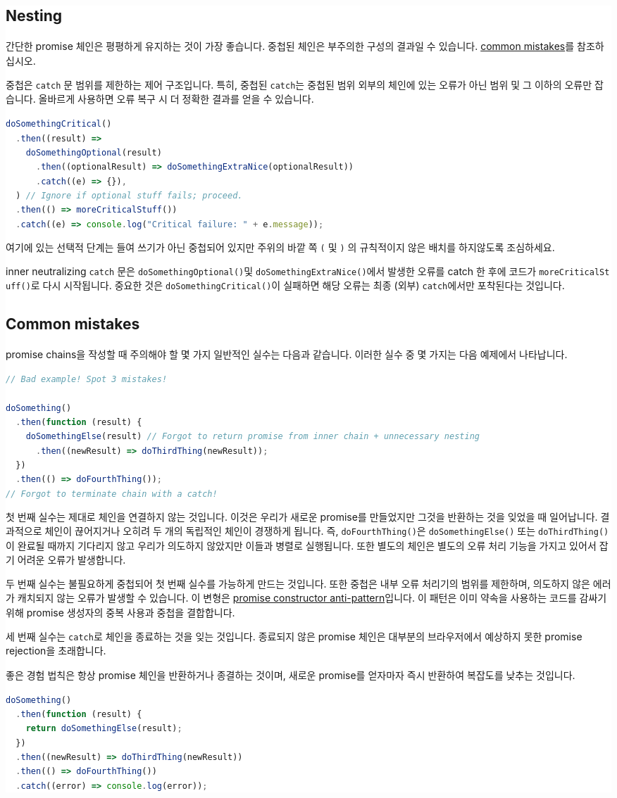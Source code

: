 ## Nesting

간단한 promise 체인은 평평하게 유지하는 것이 가장 좋습니다. 중첩된 체인은 부주의한 구성의 결과일 수 있습니다. [common mistakes](/ko/docs/Web/JavaScript/Guide/Using_promises#Common_mistakes)를 참조하십시오.

중첩은 `catch` 문 범위를 제한하는 제어 구조입니다. 특히, 중첩된 `catch`는 중첩된 범위 외부의 체인에 있는 오류가 아닌 범위 및 그 이하의 오류만 잡습니다. 올바르게 사용하면 오류 복구 시 더 정확한 결과를 얻을 수 있습니다.

```js
doSomethingCritical()
  .then((result) =>
    doSomethingOptional(result)
      .then((optionalResult) => doSomethingExtraNice(optionalResult))
      .catch((e) => {}),
  ) // Ignore if optional stuff fails; proceed.
  .then(() => moreCriticalStuff())
  .catch((e) => console.log("Critical failure: " + e.message));
```

여기에 있는 선택적 단계는 들여 쓰기가 아닌 중첩되어 있지만 주위의 바깥 쪽 `(` 및 `)` 의 규칙적이지 않은 배치를 하지않도록 조심하세요.

inner neutralizing `catch` 문은 `doSomethingOptional()`및 `doSomethingExtraNice()`에서 발생한 오류를 catch 한 후에 코드가 `moreCriticalStuff()`로 다시 시작됩니다. 중요한 것은 `doSomethingCritical()`이 실패하면 해당 오류는 최종 (외부) `catch`에서만 포착된다는 것입니다.

## Common mistakes

promise chains을 작성할 때 주의해야 할 몇 가지 일반적인 실수는 다음과 같습니다. 이러한 실수 중 몇 가지는 다음 예제에서 나타납니다.

```js
// Bad example! Spot 3 mistakes!

doSomething()
  .then(function (result) {
    doSomethingElse(result) // Forgot to return promise from inner chain + unnecessary nesting
      .then((newResult) => doThirdThing(newResult));
  })
  .then(() => doFourthThing());
// Forgot to terminate chain with a catch!
```

첫 번째 실수는 제대로 체인을 연결하지 않는 것입니다. 이것은 우리가 새로운 promise를 만들었지만 그것을 반환하는 것을 잊었을 때 일어납니다. 결과적으로 체인이 끊어지거나 오히려 두 개의 독립적인 체인이 경쟁하게 됩니다. 즉, `doFourthThing()`은 `doSomethingElse()` 또는 `doThirdThing()`이 완료될 때까지 기다리지 않고 우리가 의도하지 않았지만 이들과 병렬로 실행됩니다. 또한 별도의 체인은 별도의 오류 처리 기능을 가지고 있어서 잡기 어려운 오류가 발생합니다.

두 번째 실수는 불필요하게 중첩되어 첫 번째 실수를 가능하게 만드는 것입니다. 또한 중첩은 내부 오류 처리기의 범위를 제한하며, 의도하지 않은 에러가 캐치되지 않는 오류가 발생할 수 있습니다. 이 변형은 [promise constructor anti-pattern](https://stackoverflow.com/questions/23803743/what-is-the-explicit-promise-construction-antipattern-and-how-do-i-avoid-it)입니다. 이 패턴은 이미 약속을 사용하는 코드를 감싸기 위해 promise 생성자의 중복 사용과 중첩을 결합합니다.

세 번째 실수는 `catch`로 체인을 종료하는 것을 잊는 것입니다. 종료되지 않은 promise 체인은 대부분의 브라우저에서 예상하지 못한 promise rejection을 초래합니다.

좋은 경험 법칙은 항상 promise 체인을 반환하거나 종결하는 것이며, 새로운 promise를 얻자마자 즉시 반환하여 복잡도를 낮추는 것입니다.

```js
doSomething()
  .then(function (result) {
    return doSomethingElse(result);
  })
  .then((newResult) => doThirdThing(newResult))
  .then(() => doFourthThing())
  .catch((error) => console.log(error));
```
